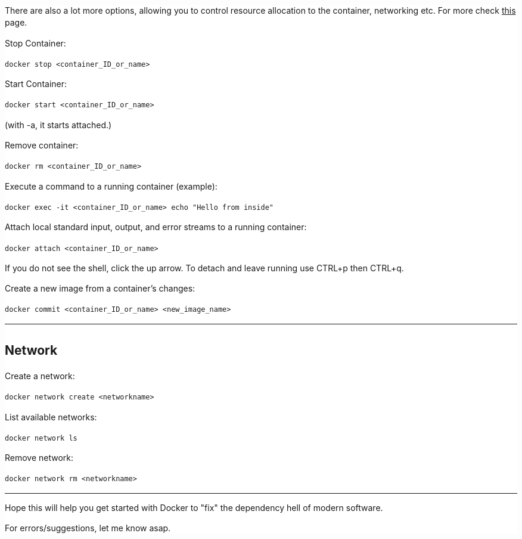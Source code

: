 There are also a lot more options, allowing you to control resource allocation to the container,
networking etc. For more check [this](https://docs.docker.com/engine/reference/commandline/run/) page.

Stop Container:
```
docker stop <container_ID_or_name>
```

Start Container:
```
docker start <container_ID_or_name>
```
(with -a, it starts attached.)

Remove container:
```
docker rm <container_ID_or_name>
```

Execute a command to a running container (example):
```
docker exec -it <container_ID_or_name> echo "Hello from inside"
```

Attach local standard input, output, and error streams to a running container:
```
docker attach <container_ID_or_name>
```
If you do not see the shell, click the up arrow. To detach and leave running use CTRL+p then CTRL+q.

Create a new image from a container’s changes:
```
docker commit <container_ID_or_name> <new_image_name>
```

--------

## Network

Create a network:
```
docker network create <networkname>
```

List available networks:
```
docker network ls
```

Remove network:
```
docker network rm <networkname>
```

-------

Hope this will help you get started with Docker to "fix" the dependency hell of modern software.

For errors/suggestions, let me know asap.


